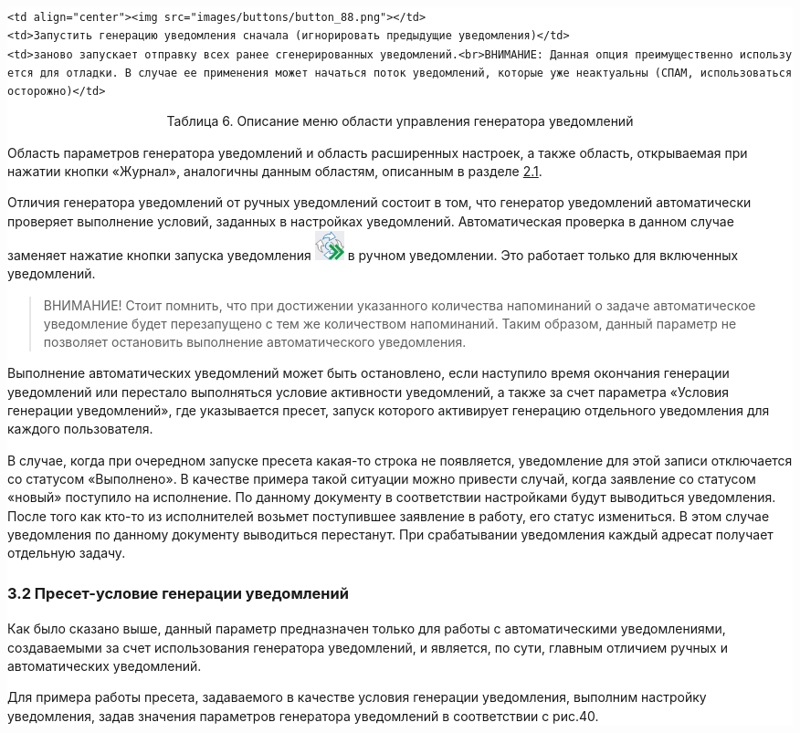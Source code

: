     <td align="center"><img src="images/buttons/button_88.png"></td>
    <td>Запустить генерацию уведомления сначала (игнорировать предыдущие уведомления)</td>
    <td>заново запускает отправку всех ранее сгенерированных уведомлений.<br>ВНИМАНИЕ: Данная опция преимущественно используется для отладки. В случае ее применения может начаться поток уведомлений, которые уже неактуальны (СПАМ, использоваться осторожно)</td>
</tr>
</table>

<p align="center">Таблица 6. Описание меню области управления генератора уведомлений<i></i></p>

Область параметров генератора уведомлений и область расширенных настроек, а также область, открываемая при нажатии кнопки «Журнал», аналогичны данным областям, описанным в разделе [2.1](#21-общее-сведения-описание-интерфейса-и-параметров).

Отличия генератора уведомлений от ручных уведомлений состоит в том, что генератор уведомлений автоматически проверяет выполнение условий, заданных в настройках уведомлений. Автоматическая проверка в данном случае заменяет нажатие кнопки запуска уведомления ![](images/buttons/button_79.png)  в ручном уведомлении. Это работает только для включенных уведомлений.

>ВНИМАНИЕ! Стоит помнить, что при достижении указанного количества напоминаний о задаче автоматическое уведомление будет перезапущено с тем же количеством напоминаний. Таким образом, данный параметр не позволяет остановить выполнение автоматического уведомления.

Выполнение автоматических уведомлений может быть остановлено, если наступило время окончания генерации уведомлений или перестало выполняться условие активности уведомлений, а также за счет параметра «Условия генерации уведомлений», где указывается пресет, запуск которого активирует генерацию отдельного уведомления для каждого пользователя.

В случае, когда при очередном запуске пресета какая-то строка не появляется, уведомление для этой записи отключается со статусом «Выполнено». В качестве примера такой ситуации можно привести случай, когда заявление со статусом «новый» поступило на исполнение. По данному документу в соответствии настройками будут выводиться уведомления. После того как кто-то из исполнителей возьмет поступившее заявление в работу, его статус измениться. В этом случае уведомления по данному документу выводиться перестанут. При срабатывании уведомления каждый адресат получает отдельную задачу.

### 3.2 Пресет-условие генерации уведомлений

Как было сказано выше, данный параметр предназначен только для работы с автоматическими уведомлениями, создаваемыми за счет использования генератора уведомлений, и  является, по сути, главным отличием ручных и автоматических уведомлений.

Для примера работы пресета, задаваемого в качестве условия генерации уведомления, выполним настройку уведомления, задав значения параметров генератора уведомлений в соответствии с рис.40.

<p align="center">